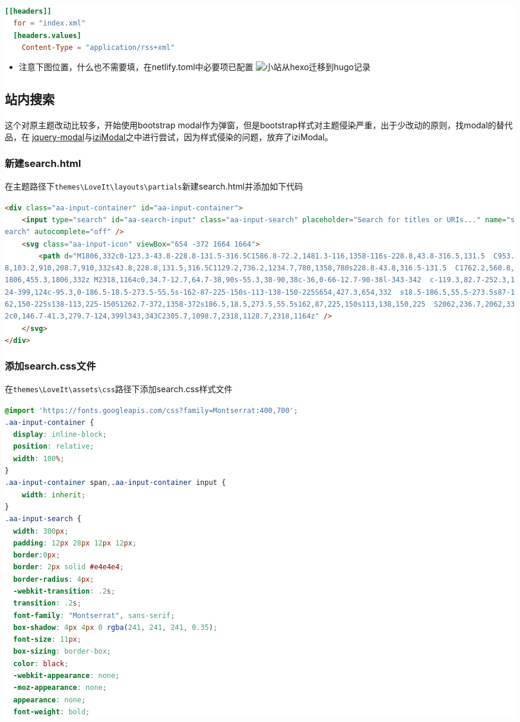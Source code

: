 ```toml
[[headers]]
  for = "index.xml"
  [headers.values]
    Content-Type = "application/rss+xml"

```
* 注意下图位置，什么也不需要填，在netlify.toml中必要项已配置
![](images/小站从hexo迁移到hugo记录/netlify_build_settings.png "小站从hexo迁移到hugo记录")


## 站内搜索  
这个对原主题改动比较多，开始使用bootstrap modal作为弹窗，但是bootstrap样式对主题侵染严重，出于少改动的原则，找modal的替代品，在
[jquery-modal](https://github.com/kylefox/jquery-modal)与[iziModal](https://github.com/marcelodolza/iziModal)之中进行尝试，因为样式侵染的问题，放弃了iziModal。

### 新建search.html
在主题路径下`themes\LoveIt\layouts\partials`新建search.html并添加如下代码
```html
<div class="aa-input-container" id="aa-input-container">
    <input type="search" id="aa-search-input" class="aa-input-search" placeholder="Search for titles or URIs..." name="search" autocomplete="off" />
    <svg class="aa-input-icon" viewBox="654 -372 1664 1664">
        <path d="M1806,332c0-123.3-43.8-228.8-131.5-316.5C1586.8-72.2,1481.3-116,1358-116s-228.8,43.8-316.5,131.5  C953.8,103.2,910,208.7,910,332s43.8,228.8,131.5,316.5C1129.2,736.2,1234.7,780,1358,780s228.8-43.8,316.5-131.5  C1762.2,560.8,1806,455.3,1806,332z M2318,1164c0,34.7-12.7,64.7-38,90s-55.3,38-90,38c-36,0-66-12.7-90-38l-343-342  c-119.3,82.7-252.3,124-399,124c-95.3,0-186.5-18.5-273.5-55.5s-162-87-225-150s-113-138-150-225S654,427.3,654,332  s18.5-186.5,55.5-273.5s87-162,150-225s138-113,225-150S1262.7-372,1358-372s186.5,18.5,273.5,55.5s162,87,225,150s113,138,150,225  S2062,236.7,2062,332c0,146.7-41.3,279.7-124,399l343,343C2305.7,1098.7,2318,1128.7,2318,1164z" />
    </svg>
</div>
```

### 添加search.css文件
在`themes\LoveIt\assets\css`路径下添加search.css样式文件
```css
@import 'https://fonts.googleapis.com/css?family=Montserrat:400,700';
.aa-input-container {
  display: inline-block;
  position: relative;
  width: 100%;
}
.aa-input-container span,.aa-input-container input {
    width: inherit;
}
.aa-input-search {
  width: 300px;
  padding: 12px 28px 12px 12px;
  border:0px;
  border: 2px solid #e4e4e4;
  border-radius: 4px;
  -webkit-transition: .2s;
  transition: .2s;
  font-family: "Montserrat", sans-serif;
  box-shadow: 4px 4px 0 rgba(241, 241, 241, 0.35);
  font-size: 11px;
  box-sizing: border-box;
  color: black;
  -webkit-appearance: none;
  -moz-appearance: none;
  appearance: none;
  font-weight: bold;
```